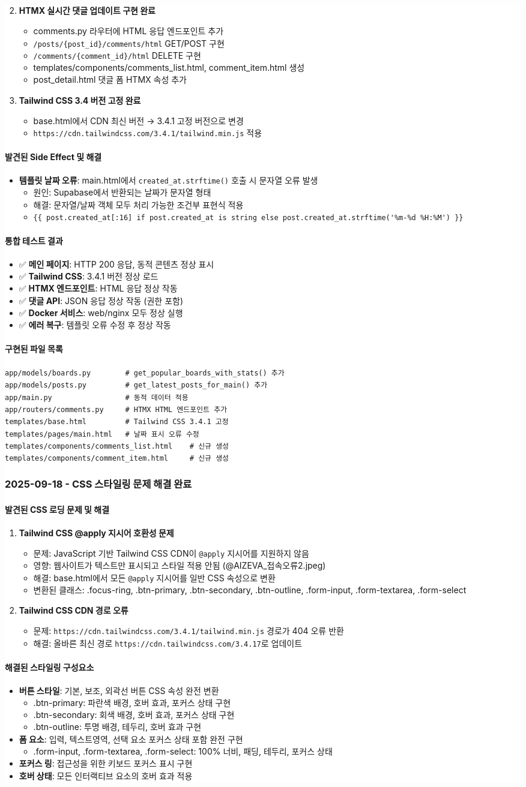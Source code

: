 2. **HTMX 실시간 댓글 업데이트 구현 완료**
   - comments.py 라우터에 HTML 응답 엔드포인트 추가
   - `/posts/{post_id}/comments/html` GET/POST 구현
   - `/comments/{comment_id}/html` DELETE 구현
   - templates/components/comments_list.html, comment_item.html 생성
   - post_detail.html 댓글 폼 HTMX 속성 추가

3. **Tailwind CSS 3.4 버전 고정 완료**
   - base.html에서 CDN 최신 버전 → 3.4.1 고정 버전으로 변경
   - `https://cdn.tailwindcss.com/3.4.1/tailwind.min.js` 적용

#### 발견된 Side Effect 및 해결
- **템플릿 날짜 오류**: main.html에서 `created_at.strftime()` 호출 시 문자열 오류 발생
  - 원인: Supabase에서 반환되는 날짜가 문자열 형태
  - 해결: 문자열/날짜 객체 모두 처리 가능한 조건부 표현식 적용
  - `{{ post.created_at[:16] if post.created_at is string else post.created_at.strftime('%m-%d %H:%M') }}`

#### 통합 테스트 결과
- ✅ **메인 페이지**: HTTP 200 응답, 동적 콘텐츠 정상 표시
- ✅ **Tailwind CSS**: 3.4.1 버전 정상 로드
- ✅ **HTMX 엔드포인트**: HTML 응답 정상 작동
- ✅ **댓글 API**: JSON 응답 정상 작동 (권한 포함)
- ✅ **Docker 서비스**: web/nginx 모두 정상 실행
- ✅ **에러 복구**: 템플릿 오류 수정 후 정상 작동

#### 구현된 파일 목록
```
app/models/boards.py        # get_popular_boards_with_stats() 추가
app/models/posts.py         # get_latest_posts_for_main() 추가
app/main.py                 # 동적 데이터 적용
app/routers/comments.py     # HTMX HTML 엔드포인트 추가
templates/base.html         # Tailwind CSS 3.4.1 고정
templates/pages/main.html   # 날짜 표시 오류 수정
templates/components/comments_list.html    # 신규 생성
templates/components/comment_item.html     # 신규 생성
```

### 2025-09-18 - CSS 스타일링 문제 해결 완료

#### 발견된 CSS 로딩 문제 및 해결
1. **Tailwind CSS @apply 지시어 호환성 문제**
   - 문제: JavaScript 기반 Tailwind CSS CDN이 `@apply` 지시어를 지원하지 않음
   - 영향: 웹사이트가 텍스트만 표시되고 스타일 적용 안됨 (@AIZEVA_접속오류2.jpeg)
   - 해결: base.html에서 모든 `@apply` 지시어를 일반 CSS 속성으로 변환
   - 변환된 클래스: .focus-ring, .btn-primary, .btn-secondary, .btn-outline, .form-input, .form-textarea, .form-select

2. **Tailwind CSS CDN 경로 오류**
   - 문제: `https://cdn.tailwindcss.com/3.4.1/tailwind.min.js` 경로가 404 오류 반환
   - 해결: 올바른 최신 경로 `https://cdn.tailwindcss.com/3.4.17`로 업데이트

#### 해결된 스타일링 구성요소
- **버튼 스타일**: 기본, 보조, 외곽선 버튼 CSS 속성 완전 변환
  - .btn-primary: 파란색 배경, 호버 효과, 포커스 상태 구현
  - .btn-secondary: 회색 배경, 호버 효과, 포커스 상태 구현
  - .btn-outline: 투명 배경, 테두리, 호버 효과 구현
- **폼 요소**: 입력, 텍스트영역, 선택 요소 포커스 상태 포함 완전 구현
  - .form-input, .form-textarea, .form-select: 100% 너비, 패딩, 테두리, 포커스 상태
- **포커스 링**: 접근성을 위한 키보드 포커스 표시 구현
- **호버 상태**: 모든 인터랙티브 요소의 호버 효과 적용
